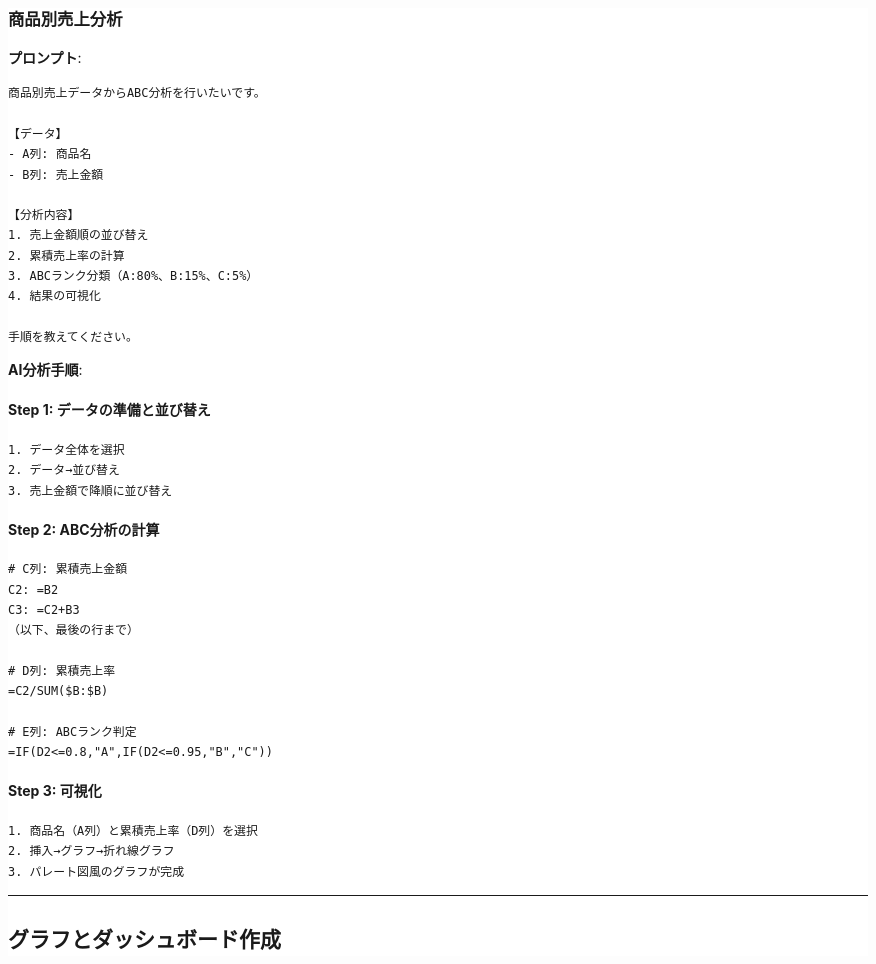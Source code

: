 ### 商品別売上分析

**プロンプト**:
```
商品別売上データからABC分析を行いたいです。

【データ】
- A列: 商品名
- B列: 売上金額

【分析内容】
1. 売上金額順の並び替え
2. 累積売上率の計算
3. ABCランク分類（A:80%、B:15%、C:5%）
4. 結果の可視化

手順を教えてください。
```

**AI分析手順**:

#### Step 1: データの準備と並び替え
```
1. データ全体を選択
2. データ→並び替え
3. 売上金額で降順に並び替え
```

#### Step 2: ABC分析の計算
```excel
# C列: 累積売上金額
C2: =B2
C3: =C2+B3
（以下、最後の行まで）

# D列: 累積売上率
=C2/SUM($B:$B)

# E列: ABCランク判定
=IF(D2<=0.8,"A",IF(D2<=0.95,"B","C"))
```

#### Step 3: 可視化
```
1. 商品名（A列）と累積売上率（D列）を選択
2. 挿入→グラフ→折れ線グラフ
3. パレート図風のグラフが完成
```

---

## グラフとダッシュボード作成
